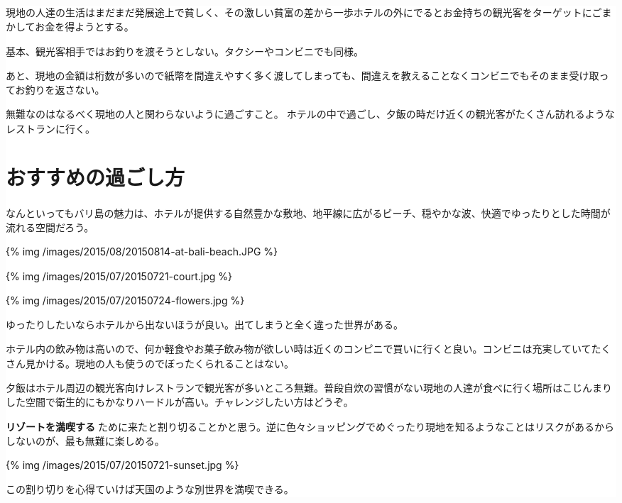 現地の人達の生活はまだまだ発展途上で貧しく、その激しい貧富の差から一歩ホテルの外にでるとお金持ちの観光客をターゲットにごまかしてお金を得ようとする。

基本、観光客相手ではお釣りを渡そうとしない。タクシーやコンビニでも同様。

あと、現地の金額は桁数が多いので紙幣を間違えやすく多く渡してしまっても、間違えを教えることなくコンビニでもそのまま受け取ってお釣りを返さない。

無難なのはなるべく現地の人と関わらないように過ごすこと。
ホテルの中で過ごし、夕飯の時だけ近くの観光客がたくさん訪れるようなレストランに行く。


# おすすめの過ごし方

なんといってもバリ島の魅力は、ホテルが提供する自然豊かな敷地、地平線に広がるビーチ、穏やかな波、快適でゆったりとした時間が流れる空間だろう。

{% img /images/2015/08/20150814-at-bali-beach.JPG %}

{% img /images/2015/07/20150721-court.jpg %}

{% img /images/2015/07/20150724-flowers.jpg %}

ゆったりしたいならホテルから出ないほうが良い。出てしまうと全く違った世界がある。

ホテル内の飲み物は高いので、何か軽食やお菓子飲み物が欲しい時は近くのコンピニで買いに行くと良い。コンビニは充実していてたくさん見かける。現地の人も使うのでぼったくられることはない。

夕飯はホテル周辺の観光客向けレストランで観光客が多いところ無難。普段自炊の習慣がない現地の人達が食べに行く場所はこじんまりした空間で衛生的にもかなりハードルが高い。チャレンジしたい方はどうぞ。

**リゾートを満喫する** ために来たと割り切ることかと思う。逆に色々ショッピングでめぐったり現地を知るようなことはリスクがあるからしないのが、最も無難に楽しめる。

{% img /images/2015/07/20150721-sunset.jpg %}

この割り切りを心得ていけば天国のような別世界を満喫できる。